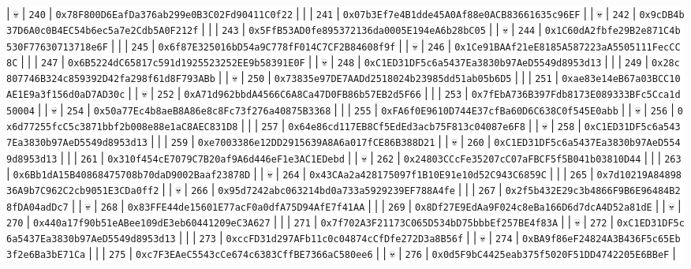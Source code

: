 | 💀 | `240` | `0x78F800D6EafDa376ab299e0B3C02Fd90411C0f22` |
|  | `241` | `0x07b3Ef7e4B1dde45A0Af88e0ACB83661635c96EF` |
| 💀 | `242` | `0x9cDB4b37D6A0c0B4EC54b6ec5a7e2Cdb5A0F212f` |
|  | `243` | `0x5FfB53AD0fe895372136da0005E194eA6b28bC05` |
| 💀 | `244` | `0x1C60dA2fbfe29B2e871C4b530F77630713718e6F` |
|  | `245` | `0x6f87E325016bD54a9C778fF014C7CF2B84608f9f` |
| 💀 | `246` | `0x1Ce91BAAf21eE8185A587223aA5505111FecCC8C` |
|  | `247` | `0x6B5224dC65817c591d1925523252EE9b58391E0F` |
| 💀 | `248` | `0xC1ED31DF5c6a5437Ea3830b97AeD5549d8953d13` |
|  | `249` | `0x28c807746B324c859392D42fa298f61d8F793ABb` |
| 💀 | `250` | `0x73835e97DE7AADd2518024b23985dd51ab05b6D5` |
|  | `251` | `0xae83e14eB67a03BCC10AE1E9a3f156d0aD7AD30c` |
| 💀 | `252` | `0xA71d962bbdA4566C6A8Ca47D0FB86b57EB2d5F66` |
|  | `253` | `0x7fEbA736B397Fdb8173E089333BFc5Cca1d50004` |
| 💀 | `254` | `0x50a77Ec4b8aeB8A86e8c8Fc73f276a40875B3368` |
|  | `255` | `0xFA6f0E9610D744E37cfBa60D6C638C0f545E0abb` |
| 💀 | `256` | `0x6d77255fcC5c3871bbf2b008e88e1aC8AEC831D8` |
|  | `257` | `0x64e86cd117EB8Cf5EdEd3acb75F813c04087e6F8` |
| 💀 | `258` | `0xC1ED31DF5c6a5437Ea3830b97AeD5549d8953d13` |
|  | `259` | `0xe7003386e12DD2915639A8A6a017fCE86B388D21` |
| 💀 | `260` | `0xC1ED31DF5c6a5437Ea3830b97AeD5549d8953d13` |
|  | `261` | `0x310f454cE7079C7B20af9A6d446eF1e3AC1EDebd` |
| 💀 | `262` | `0x24803CCcFe35207cC07aFBCF5f5B041b03810D44` |
|  | `263` | `0x6Bb1dA15B40868475708b70daD9002Baaf23878D` |
| 💀 | `264` | `0x43CAa2a428175097f1B10E91e10d52C943C6859C` |
|  | `265` | `0x7d10219A8489836A9b7C962C2cb9051E3CDa0ff2` |
| 💀 | `266` | `0x95d7242abc063214bd0a733a5929239EF788A4fe` |
|  | `267` | `0x2f5b432E29c3b4866F9B6E96484B28fDA04adDc7` |
| 💀 | `268` | `0x83FFE44de15601E77acF0a0dfA75D94AfE7f41AA` |
|  | `269` | `0x8Df27E9EdAa9F024c8eBa166D6d7dcA4D52a81dE` |
| 💀 | `270` | `0x440a17f90b51eABee109dE3eb60441209eC3A627` |
|  | `271` | `0x7f702A3F21173C065D534bD75bbbEf257BE4f83A` |
| 💀 | `272` | `0xC1ED31DF5c6a5437Ea3830b97AeD5549d8953d13` |
|  | `273` | `0xccFD31d297AFb11c0c04874cCfDfe272D3a8B56f` |
| 💀 | `274` | `0xBA9f86eF24824A3B436F5c65Eb3f2e6Ba3bE71Ca` |
|  | `275` | `0xc7F3EAeC5543cCe674c6383CffBE7366aC580ee6` |
| 💀 | `276` | `0x0d5F9bC4425eab375f5020F51DD4742205E6BBeF` |